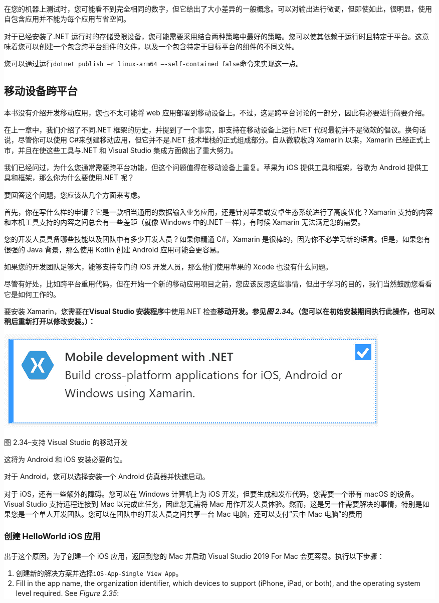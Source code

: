 在您的机器上测试时，您可能看不到完全相同的数字，但它给出了大小差异的一般概念。可以对输出进行微调，但即使如此，很明显，使用自包含应用并不能为每个应用节省空间。

对于已经安装了.NET 运行时的存储受限设备，您可能需要采用结合两种策略中最好的策略。您可以使其依赖于运行时且特定于平台。这意味着您可以创建一个包含跨平台组件的文件，以及一个包含特定于目标平台的组件的不同文件。

您可以通过运行`dotnet publish –r linux-arm64 –-self-contained false`命令来实现这一点。

## 移动设备跨平台

本书没有介绍开发移动应用，您也不太可能将 web 应用部署到移动设备上。不过，这是跨平台讨论的一部分，因此有必要进行简要介绍。

在上一章中，我们介绍了不同.NET 框架的历史，并提到了一个事实，即支持在移动设备上运行.NET 代码最初并不是微软的倡议。换句话说，尽管你可以使用 C#来创建移动应用，但它并不是.NET 技术堆栈的正式组成部分。自从微软收购 Xamarin 以来，Xamarin 已经正式上市，并且在使这些工具与.NET 和 Visual Studio 集成方面做出了重大努力。

我们已经问过，为什么您通常需要跨平台功能，但这个问题值得在移动设备上重复。苹果为 iOS 提供工具和框架，谷歌为 Android 提供工具和框架，那么你为什么要使用.NET 呢？

要回答这个问题，您应该从几个方面来考虑。

首先，你在写什么样的申请？它是一款相当通用的数据输入业务应用，还是针对苹果或安卓生态系统进行了高度优化？Xamarin 支持的内容和本机工具支持的内容之间总会有一些差距（就像 Windows 中的.NET 一样），有时候 Xamarin 无法满足您的需要。

您的开发人员具备哪些技能以及团队中有多少开发人员？如果你精通 C#，Xamarin 是很棒的，因为你不必学习新的语言。但是，如果您有很强的 Java 背景，那么使用 Kotlin 创建 Android 应用可能会更容易。

如果您的开发团队足够大，能够支持专门的 iOS 开发人员，那么他们使用苹果的 Xcode 也没有什么问题。

尽管有好处，比如跨平台重用代码，但在开始一个新的移动应用项目之前，您应该反思这些事情，但出于学习的目的，我们当然鼓励您看看它是如何工作的。

要安装 Xamarin，您需要在**Visual Studio 安装程序**中使用.NET 检查**移动开发。参见*图 2.34*。（您可以在初始安装期间执行此操作，也可以稍后重新打开以修改安装。）：**

![](img/B16559_02_34.jpg)

图 2.34–支持 Visual Studio 的移动开发

这将为 Android 和 iOS 安装必要的位。

对于 Android，您可以选择安装一个 Android 仿真器并快速启动。

对于 iOS，还有一些额外的障碍。您可以在 Windows 计算机上为 iOS 开发，但要生成和发布代码，您需要一个带有 macOS 的设备。Visual Studio 支持远程连接到 Mac 以完成此任务，因此您无需将 Mac 用作开发人员体验。然而，这是另一件需要解决的事情，特别是如果您是一个单人开发团队。您可以在团队中的开发人员之间共享一台 Mac 电脑，还可以支付“云中 Mac 电脑”的费用

### 创建 HelloWorld iOS 应用

出于这个原因，为了创建一个 iOS 应用，返回到您的 Mac 并启动 Visual Studio 2019 For Mac 会更容易。执行以下步骤：

1.  创建新的解决方案并选择`iOS-App-Single View App`。
2.  Fill in the app name, the organization identifier, which devices to support (iPhone, iPad, or both), and the operating system level required. See *Figure 2.35*:
